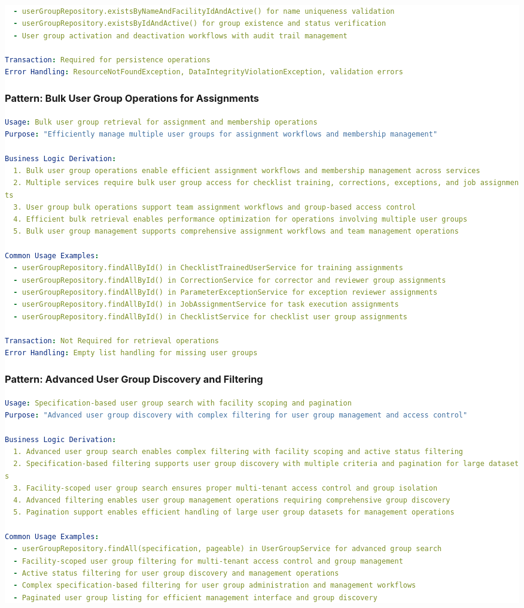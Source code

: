```yaml
  - userGroupRepository.existsByNameAndFacilityIdAndActive() for name uniqueness validation
  - userGroupRepository.existsByIdAndActive() for group existence and status verification
  - User group activation and deactivation workflows with audit trail management

Transaction: Required for persistence operations
Error Handling: ResourceNotFoundException, DataIntegrityViolationException, validation errors
```

### Pattern: Bulk User Group Operations for Assignments
```yaml
Usage: Bulk user group retrieval for assignment and membership operations
Purpose: "Efficiently manage multiple user groups for assignment workflows and membership management"

Business Logic Derivation:
  1. Bulk user group operations enable efficient assignment workflows and membership management across services
  2. Multiple services require bulk user group access for checklist training, corrections, exceptions, and job assignments
  3. User group bulk operations support team assignment workflows and group-based access control
  4. Efficient bulk retrieval enables performance optimization for operations involving multiple user groups
  5. Bulk user group management supports comprehensive assignment workflows and team management operations

Common Usage Examples:
  - userGroupRepository.findAllById() in ChecklistTrainedUserService for training assignments
  - userGroupRepository.findAllById() in CorrectionService for corrector and reviewer group assignments
  - userGroupRepository.findAllById() in ParameterExceptionService for exception reviewer assignments
  - userGroupRepository.findAllById() in JobAssignmentService for task execution assignments
  - userGroupRepository.findAllById() in ChecklistService for checklist user group assignments

Transaction: Not Required for retrieval operations
Error Handling: Empty list handling for missing user groups
```

### Pattern: Advanced User Group Discovery and Filtering
```yaml
Usage: Specification-based user group search with facility scoping and pagination
Purpose: "Advanced user group discovery with complex filtering for user group management and access control"

Business Logic Derivation:
  1. Advanced user group search enables complex filtering with facility scoping and active status filtering
  2. Specification-based filtering supports user group discovery with multiple criteria and pagination for large datasets
  3. Facility-scoped user group search ensures proper multi-tenant access control and group isolation
  4. Advanced filtering enables user group management operations requiring comprehensive group discovery
  5. Pagination support enables efficient handling of large user group datasets for management operations

Common Usage Examples:
  - userGroupRepository.findAll(specification, pageable) in UserGroupService for advanced group search
  - Facility-scoped user group filtering for multi-tenant access control and group management
  - Active status filtering for user group discovery and management operations
  - Complex specification-based filtering for user group administration and management workflows
  - Paginated user group listing for efficient management interface and group discovery
```